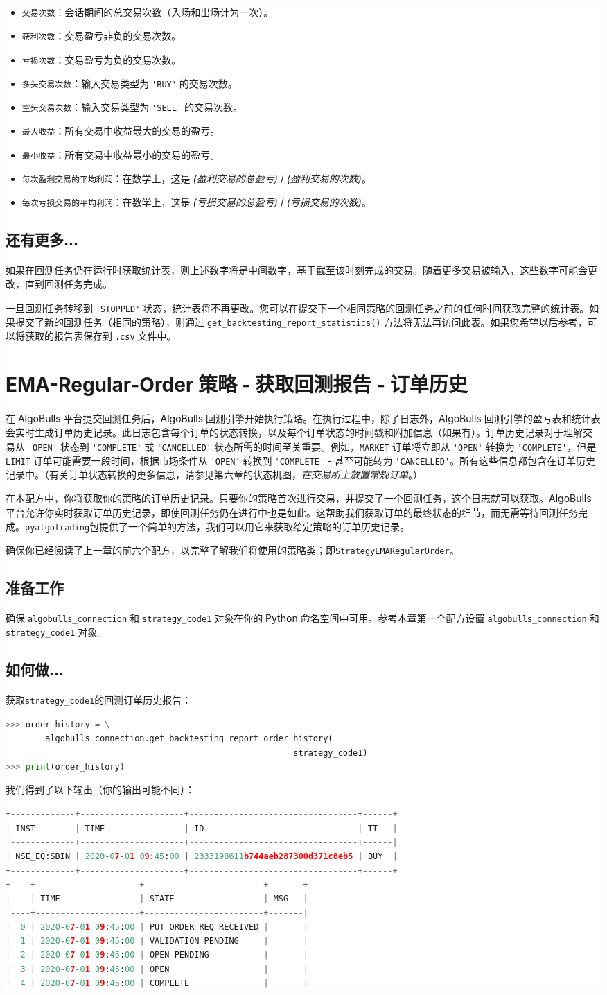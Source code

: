 +   `交易次数`：会话期间的总交易次数（入场和出场计为一次）。

+   `获利次数`：交易盈亏非负的交易次数。

+   `亏损次数`：交易盈亏为负的交易次数。

+   `多头交易次数`：输入交易类型为 `'BUY'` 的交易次数。

+   `空头交易次数`：输入交易类型为 `'SELL'` 的交易次数。

+   `最大收益`：所有交易中收益最大的交易的盈亏。

+   `最小收益`：所有交易中收益最小的交易的盈亏。

+   `每次盈利交易的平均利润`：在数学上，这是 *(盈利交易的总盈亏)* / *(盈利交易的次数)*。

+   `每次亏损交易的平均利润`：在数学上，这是 *(亏损交易的总盈亏)* / *(亏损交易的次数)*。

## 还有更多...

如果在回测任务仍在运行时获取统计表，则上述数字将是中间数字，基于截至该时刻完成的交易。随着更多交易被输入，这些数字可能会更改，直到回测任务完成。

一旦回测任务转移到 `'STOPPED'` 状态，统计表将不再更改。您可以在提交下一个相同策略的回测任务之前的任何时间获取完整的统计表。如果提交了新的回测任务（相同的策略），则通过 `get_backtesting_report_statistics()` 方法将无法再访问此表。如果您希望以后参考，可以将获取的报告表保存到 `.csv` 文件中。

# EMA-Regular-Order 策略 - 获取回测报告 - 订单历史

在 AlgoBulls 平台提交回测任务后，AlgoBulls 回测引擎开始执行策略。在执行过程中，除了日志外，AlgoBulls 回测引擎的盈亏表和统计表会实时生成订单历史记录。此日志包含每个订单的状态转换，以及每个订单状态的时间戳和附加信息（如果有）。订单历史记录对于理解交易从 `'OPEN'` 状态到 `'COMPLETE'` 或 `'CANCELLED'` 状态所需的时间至关重要。例如，`MARKET` 订单将立即从 `'OPEN'` 转换为 `'COMPLETE'`，但是 `LIMIT` 订单可能需要一段时间，根据市场条件从 `'OPEN'` 转换到 `'COMPLETE'` - 甚至可能转为 `'CANCELLED'`。所有这些信息都包含在订单历史记录中。（有关订单状态转换的更多信息，请参见第六章的状态机图，*在交易所上放置常规订单*。）

在本配方中，你将获取你的策略的订单历史记录。只要你的策略首次进行交易，并提交了一个回测任务，这个日志就可以获取。AlgoBulls 平台允许你实时获取订单历史记录，即使回测任务仍在进行中也是如此。这帮助我们获取订单的最终状态的细节，而无需等待回测任务完成。`pyalgotrading`包提供了一个简单的方法，我们可以用它来获取给定策略的订单历史记录。

确保你已经阅读了上一章的前六个配方，以完整了解我们将使用的策略类；即`StrategyEMARegularOrder`。

## 准备工作

确保 `algobulls_connection` 和 `strategy_code1` 对象在你的 Python 命名空间中可用。参考本章第一个配方设置 `algobulls_connection` 和 `strategy_code1` 对象。

## 如何做...

获取`strategy_code1`的回测订单历史报告：

```py
>>> order_history = \
        algobulls_connection.get_backtesting_report_order_history(
                                                          strategy_code1)
>>> print(order_history)
```

我们得到了以下输出（你的输出可能不同）：

```py
+-------------+---------------------+----------------------------------+------+
| INST        | TIME                | ID                               | TT   |
|-------------+---------------------+----------------------------------+------|
| NSE_EQ:SBIN | 2020-07-01 09:45:00 | 2333198611b744aeb287300d371c8eb5 | BUY  |
+-------------+---------------------+----------------------------------+------+
+----+---------------------+------------------------+-------+
|    | TIME                | STATE                  | MSG   |
|----+---------------------+------------------------+-------|
|  0 | 2020-07-01 09:45:00 | PUT ORDER REQ RECEIVED |       |
|  1 | 2020-07-01 09:45:00 | VALIDATION PENDING     |       |
|  2 | 2020-07-01 09:45:00 | OPEN PENDING           |       |
|  3 | 2020-07-01 09:45:00 | OPEN                   |       |
|  4 | 2020-07-01 09:45:00 | COMPLETE               |       |
```